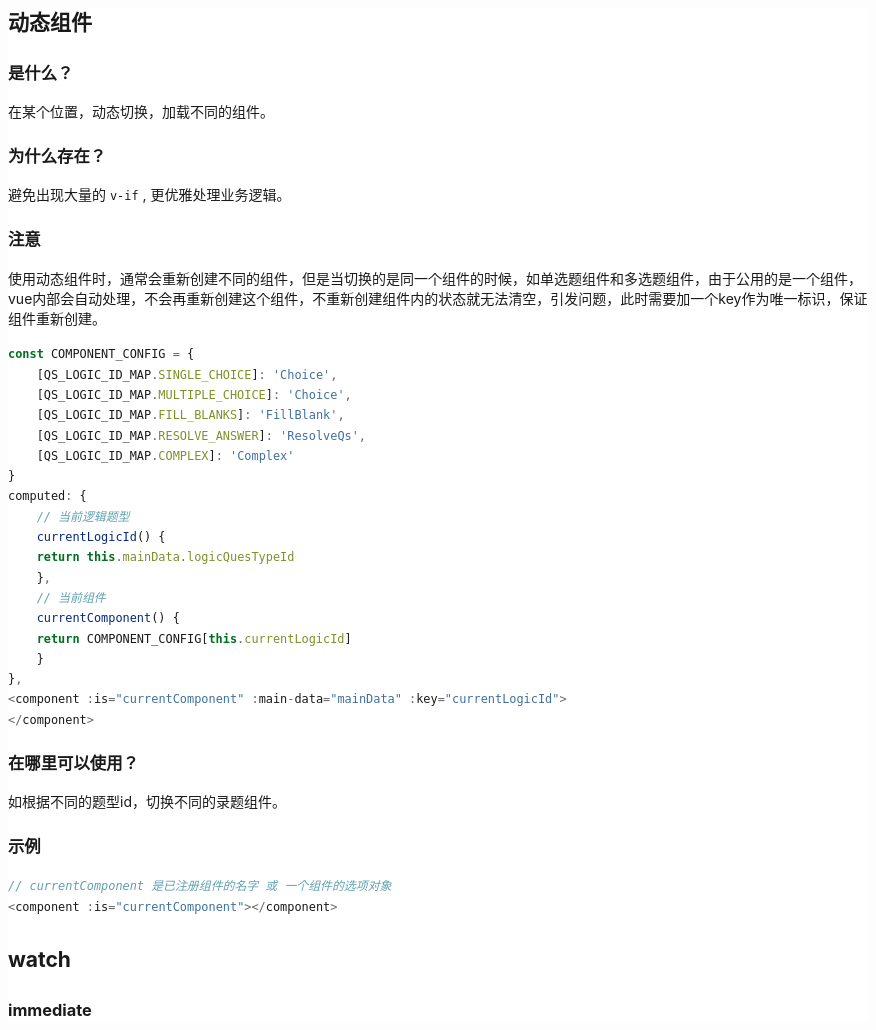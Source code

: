 ## 动态组件

### 是什么？

在某个位置，动态切换，加载不同的组件。

### 为什么存在？

避免出现大量的 `v-if` , 更优雅处理业务逻辑。

### 注意

使用动态组件时，通常会重新创建不同的组件，但是当切换的是同一个组件的时候，如单选题组件和多选题组件，由于公用的是一个组件，vue内部会自动处理，不会再重新创建这个组件，不重新创建组件内的状态就无法清空，引发问题，此时需要加一个key作为唯一标识，保证组件重新创建。

```js
const COMPONENT_CONFIG = {
    [QS_LOGIC_ID_MAP.SINGLE_CHOICE]: 'Choice',
    [QS_LOGIC_ID_MAP.MULTIPLE_CHOICE]: 'Choice',
    [QS_LOGIC_ID_MAP.FILL_BLANKS]: 'FillBlank',
    [QS_LOGIC_ID_MAP.RESOLVE_ANSWER]: 'ResolveQs',
    [QS_LOGIC_ID_MAP.COMPLEX]: 'Complex'
}
computed: {
    // 当前逻辑题型
    currentLogicId() {
    return this.mainData.logicQuesTypeId
    },
    // 当前组件
    currentComponent() {
    return COMPONENT_CONFIG[this.currentLogicId]
    }
},
<component :is="currentComponent" :main-data="mainData" :key="currentLogicId">
</component>
```

### 在哪里可以使用？

如根据不同的题型id，切换不同的录题组件。

### 示例

```javascript
// currentComponent 是已注册组件的名字 或 一个组件的选项对象
<component :is="currentComponent"></component>
```

## watch

### immediate
